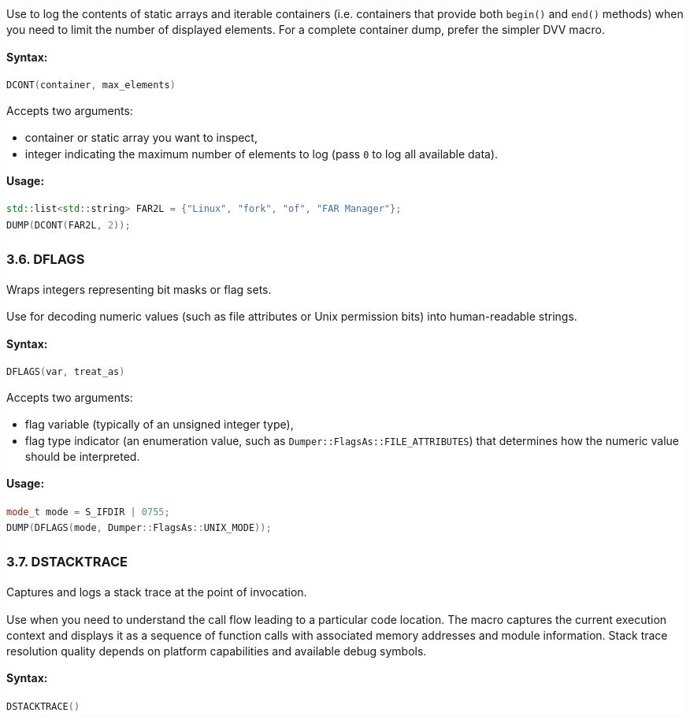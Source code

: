Use to log the contents of static arrays and iterable containers (i.e. containers that provide both `begin()` and `end()` methods) when you need to limit the number of displayed elements. For a complete container dump, prefer the simpler DVV macro.

**Syntax:**

```cpp
DCONT(container, max_elements)
```

Accepts two arguments:

- container or static array you want to inspect,
- integer indicating the maximum number of elements to log (pass `0` to log all available data).

**Usage:**

```cpp
std::list<std::string> FAR2L = {"Linux", "fork", "of", "FAR Manager"};
DUMP(DCONT(FAR2L, 2));
```

### 3.6. DFLAGS

Wraps integers representing bit masks or flag sets. 

Use for decoding numeric values (such as file attributes or Unix permission bits) into human-readable strings.

**Syntax:**

```cpp
DFLAGS(var, treat_as)
```

Accepts two arguments:

- flag variable (typically of an unsigned integer type),
- flag type indicator (an enumeration value, such as `Dumper::FlagsAs::FILE_ATTRIBUTES`) that determines how the numeric value should be interpreted.

**Usage:**

```cpp
mode_t mode = S_IFDIR | 0755;
DUMP(DFLAGS(mode, Dumper::FlagsAs::UNIX_MODE));
```

### 3.7. DSTACKTRACE

Captures and logs a stack trace at the point of invocation.

Use when you need to understand the call flow leading to a particular code location. The macro captures the current execution context and displays it as a sequence of function calls with associated memory addresses and module information. Stack trace resolution quality depends on platform capabilities and available debug symbols.

**Syntax:**

```cpp
DSTACKTRACE()
```
